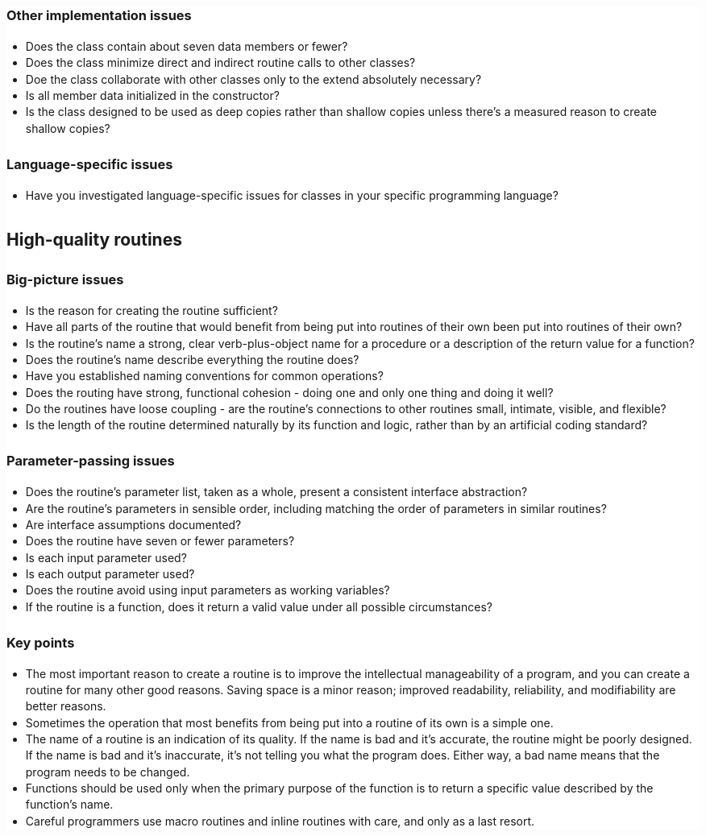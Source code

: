 ### Other implementation issues

- Does the class contain about seven data members or fewer?
- Does the class minimize direct and indirect routine calls to other classes?
- Doe the class collaborate with other classes only to the extend absolutely necessary?
- Is all member data initialized in the constructor?
- Is the class designed to be used as deep copies rather than shallow copies unless there’s a measured reason to create shallow copies?

### Language-specific issues

- Have you investigated language-specific issues for classes in your specific programming language?

## High-quality routines

### Big-picture issues

- Is the reason for creating the routine sufficient?
- Have all parts of the routine that would benefit from being put into routines of their own been put into routines of their own?
- Is the routine’s name a strong, clear verb-plus-object name for a procedure or a description of the return value for a function?
- Does the routine’s name describe everything the routine does?
- Have you established naming conventions for common operations?
- Does the routing have strong, functional cohesion - doing one and only one thing and doing it well?
- Do the routines have loose coupling - are the routine’s connections to other routines small, intimate, visible, and flexible?
- Is the length of the routine determined naturally by its function and logic, rather than by an artificial coding standard?

### Parameter-passing issues

- Does the routine’s parameter list, taken as a whole, present a consistent interface abstraction?
- Are the routine’s parameters in sensible order, including matching the order of parameters in similar routines?
- Are interface assumptions documented?
- Does the routine have seven or fewer parameters?
- Is each input parameter used?
- Is each output parameter used?
- Does the routine avoid using input parameters as working variables?
- If the routine is a function, does it return a valid value under all possible circumstances?

### Key points

- The most important reason to create a routine is to improve the intellectual manageability of a program, and you can create a routine for many other good reasons. Saving space is a minor reason; improved readability, reliability, and modifiability are better reasons.
- Sometimes the operation that most benefits from being put into a routine of its own is a simple one.
- The name of a routine is an indication of its quality. If the name is bad and it’s accurate, the routine might be poorly designed. If the name is bad and it’s inaccurate, it’s not telling you what the program does. Either way, a bad name means that the program needs to be changed.
- Functions should be used only when the primary purpose of the function is to return a specific value described by the function’s name.
- Careful programmers use macro routines and inline routines with care, and only as a last resort.
